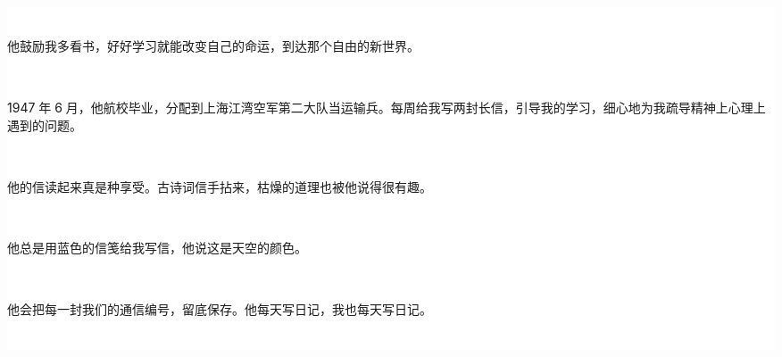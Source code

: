   </span>
  <br/>
 </p>
 <p class="p2">
  <span class="s1">
   他鼓励我多看书，好好学习就能改变自己的命运，到达那个自由的新世界。
  </span>
 </p>
 <p class="p1">
  <span class="s1">
  </span>
  <br/>
 </p>
 <p class="p2">
  <span class="s2">
   1947
  </span>
  <span class="s1">
   年
  </span>
  <span class="s2">
   6
  </span>
  <span class="s1">
   月，他航校毕业，分配到上海江湾空军第二大队当运输兵。每周给我写两封长信，引导我的学习，细心地为我疏导精神上心理上遇到的问题。
  </span>
 </p>
 <p class="p1">
  <span class="s1">
  </span>
  <br/>
 </p>
 <p class="p2">
  <span class="s1">
   他的信读起来真是种享受。古诗词信手拈来，枯燥的道理也被他说得很有趣。
  </span>
 </p>
 <p class="p1">
  <span class="s1">
  </span>
  <br/>
 </p>
 <p class="p2">
  <span class="s1">
   他总是用蓝色的信笺给我写信，他说这是天空的颜色。
  </span>
 </p>
 <p class="p1">
  <span class="s1">
  </span>
  <br/>
 </p>
 <p class="p2">
  <span class="s1">
   他会把每一封我们的通信编号，留底保存。他每天写日记，我也每天写日记。
  </span>
 </p>
 <p class="p1">
  <span class="s1">
  </span>
  <br/>
 </p>
 <p class="p2">
  <span class="s1">